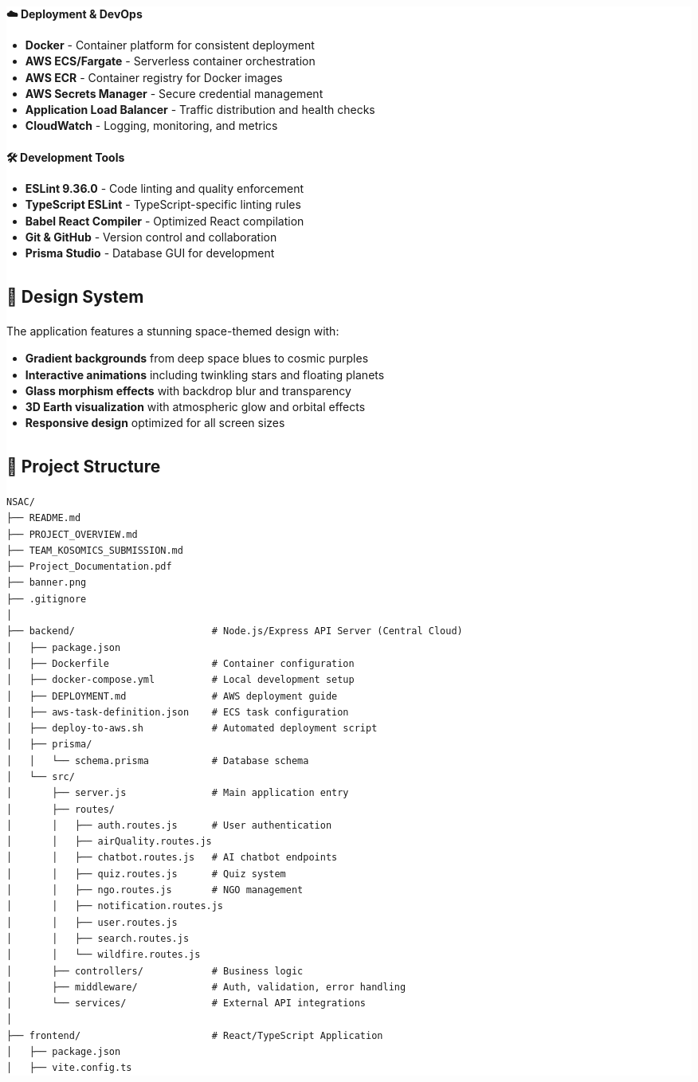 #### ☁️ Deployment & DevOps
- **Docker** - Container platform for consistent deployment
- **AWS ECS/Fargate** - Serverless container orchestration
- **AWS ECR** - Container registry for Docker images
- **AWS Secrets Manager** - Secure credential management
- **Application Load Balancer** - Traffic distribution and health checks
- **CloudWatch** - Logging, monitoring, and metrics

#### 🛠️ Development Tools
- **ESLint 9.36.0** - Code linting and quality enforcement
- **TypeScript ESLint** - TypeScript-specific linting rules
- **Babel React Compiler** - Optimized React compilation
- **Git & GitHub** - Version control and collaboration
- **Prisma Studio** - Database GUI for development

## 🎨 Design System

The application features a stunning space-themed design with:
- **Gradient backgrounds** from deep space blues to cosmic purples
- **Interactive animations** including twinkling stars and floating planets
- **Glass morphism effects** with backdrop blur and transparency
- **3D Earth visualization** with atmospheric glow and orbital effects
- **Responsive design** optimized for all screen sizes

## 📁 Project Structure

```
NSAC/
├── README.md
├── PROJECT_OVERVIEW.md
├── TEAM_KOSOMICS_SUBMISSION.md
├── Project_Documentation.pdf
├── banner.png
├── .gitignore
│
├── backend/                        # Node.js/Express API Server (Central Cloud)
│   ├── package.json
│   ├── Dockerfile                  # Container configuration
│   ├── docker-compose.yml          # Local development setup
│   ├── DEPLOYMENT.md               # AWS deployment guide
│   ├── aws-task-definition.json    # ECS task configuration
│   ├── deploy-to-aws.sh            # Automated deployment script
│   ├── prisma/
│   │   └── schema.prisma           # Database schema
│   └── src/
│       ├── server.js               # Main application entry
│       ├── routes/
│       │   ├── auth.routes.js      # User authentication
│       │   ├── airQuality.routes.js
│       │   ├── chatbot.routes.js   # AI chatbot endpoints
│       │   ├── quiz.routes.js      # Quiz system
│       │   ├── ngo.routes.js       # NGO management
│       │   ├── notification.routes.js
│       │   ├── user.routes.js
│       │   ├── search.routes.js
│       │   └── wildfire.routes.js
│       ├── controllers/            # Business logic
│       ├── middleware/             # Auth, validation, error handling
│       └── services/               # External API integrations
│
├── frontend/                       # React/TypeScript Application
│   ├── package.json
│   ├── vite.config.ts
```